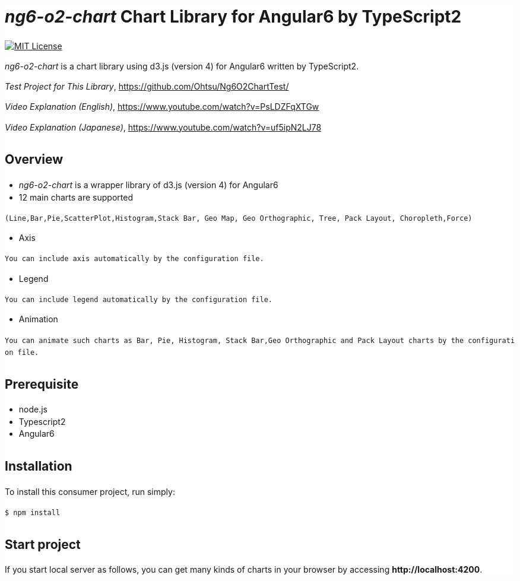 # _ng6-o2-chart_ Chart Library for Angular6 by TypeScript2
[![MIT License](http://img.shields.io/badge/license-MIT-blue.svg?style=flat)](LICENSE)


_ng6-o2-chart_ is a chart library using d3.js (version 4) for Angular6 written by TypeScript2.

_Test Project for This Library_,
<https://github.com/Ohtsu/Ng6O2ChartTest/>

_Video Explanation (English)_,
<https://www.youtube.com/watch?v=PsLDZFqXTGw>

_Video Explanation (Japanese)_,
<https://www.youtube.com/watch?v=uf5ipN2LJ78>


## Overview 
   - _ng6-o2-chart_ is a wrapper library of d3.js (version 4) for Angular6
   - 12 main charts are supported

    (Line,Bar,Pie,ScatterPlot,Histogram,Stack Bar, Geo Map, Geo Orthographic, Tree, Pack Layout, Choropleth,Force)
    
   - Axis

    You can include axis automatically by the configuration file.
   
   - Legend 

    You can include legend automatically by the configuration file.

   - Animation

    You can animate such charts as Bar, Pie, Histogram, Stack Bar,Geo Orthographic and Pack Layout charts by the configuration file.

## Prerequisite

   - node.js
   - Typescript2
   - Angular6


## Installation

To install this consumer project, run simply:

```bash
$ npm install 
```
## Start project

If you start local server as follows, you can get many kinds of charts in your browser by accessing **http://localhost:4200**.
